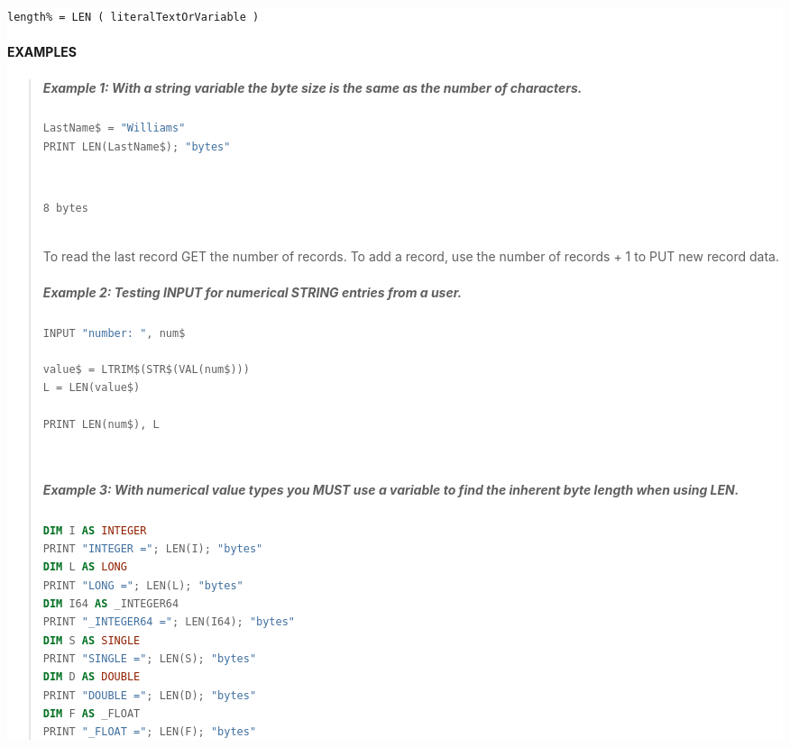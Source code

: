 `length% = LEN ( literalTextOrVariable )`

</blockquote>

#### EXAMPLES

<blockquote>



##### Example 1: With a string variable the byte size is the same as the number of characters.
```vb
LastName$ = "Williams"
PRINT LEN(LastName$); "bytes"
```
  
<br>

```vb
8 bytes
```
  
<br>


<div class="explanation">To read the last record GET the number of records. To add a record, use the number of records + 1 to PUT new record data.</div>



##### Example 2: Testing INPUT for numerical STRING entries from a user.
```vb
INPUT "number: ", num$

value$ = LTRIM$(STR$(VAL(num$)))
L = LEN(value$)

PRINT LEN(num$), L
```
  
<br>



##### Example 3: With numerical value types you MUST use a variable to find the inherent byte length when using LEN.
```vb
DIM I AS INTEGER
PRINT "INTEGER ="; LEN(I); "bytes"
DIM L AS LONG
PRINT "LONG ="; LEN(L); "bytes"
DIM I64 AS _INTEGER64
PRINT "_INTEGER64 ="; LEN(I64); "bytes"
DIM S AS SINGLE
PRINT "SINGLE ="; LEN(S); "bytes"
DIM D AS DOUBLE
PRINT "DOUBLE ="; LEN(D); "bytes"
DIM F AS _FLOAT
PRINT "_FLOAT ="; LEN(F); "bytes"
```
  